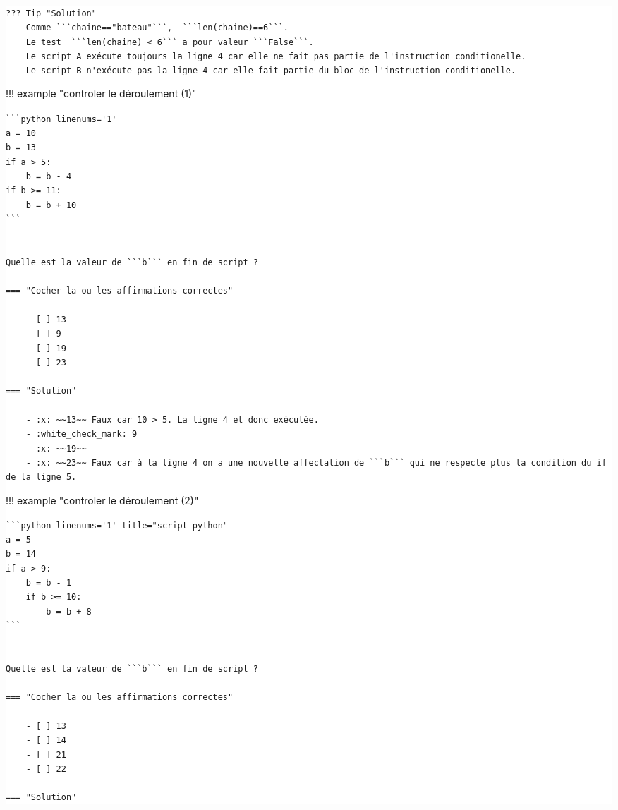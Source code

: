 	??? Tip "Solution"
		Comme ```chaine=="bateau"```,  ```len(chaine)==6```.  
		Le test  ```len(chaine) < 6``` a pour valeur ```False```.  
		Le script A exécute toujours la ligne 4 car elle ne fait pas partie de l'instruction conditionelle.  
		Le script B n'exécute pas la ligne 4 car elle fait partie du bloc de l'instruction conditionelle.  
	
!!! example  "controler le déroulement (1)"
	
	```python linenums='1' 
	a = 10
	b = 13
	if a > 5:
		b = b - 4
	if b >= 11:
		b = b + 10
	```
 

	Quelle est la valeur de ```b``` en fin de script ?
	
	=== "Cocher la ou les affirmations correctes"

		- [ ] 13
		- [ ] 9
		- [ ] 19
		- [ ] 23

	=== "Solution"

		- :x: ~~13~~ Faux car 10 > 5. La ligne 4 et donc exécutée.
		- :white_check_mark: 9 
		- :x: ~~19~~ 
		- :x: ~~23~~ Faux car à la ligne 4 on a une nouvelle affectation de ```b``` qui ne respecte plus la condition du if de la ligne 5.

!!! example  "controler le déroulement (2)"
	
	```python linenums='1' title="script python"
	a = 5
	b = 14
	if a > 9:
		b = b - 1
		if b >= 10:
			b = b + 8
	```
 

	Quelle est la valeur de ```b``` en fin de script ?

	=== "Cocher la ou les affirmations correctes"

		- [ ] 13
		- [ ] 14
		- [ ] 21
		- [ ] 22

	=== "Solution"
		

[^1]:  _too long; didn’t read_ pour trop long; pas lu. 